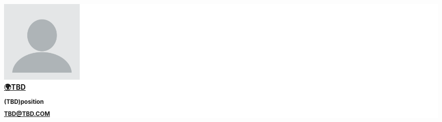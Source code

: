 <td align="center"><a href="https://engineering.ucsc.edu/people/smcguire"><img src="/media/contributors/TBD_Contributors.png" width="150px;" alt=""/><br />
          <sub><b><a href="http://www.smart-laboratory.org/group/Wonse_Jo.html" title="personal_website">🌍TBD</b></sub></a><br />
<sub><b>(TBD)position</b></sub></a><br />
<sub><b><a href="mailto: TBD@TBD.COM" title="contact">TBD@TBD.COM</a></b></sub></a><br />
</td>

